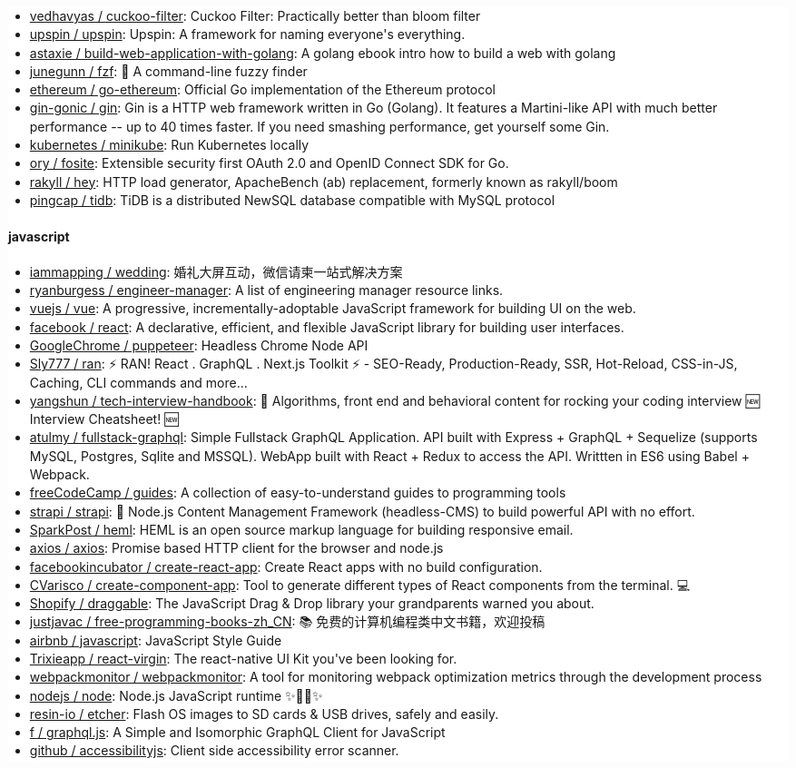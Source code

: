 * [vedhavyas / cuckoo-filter](https://github.com/vedhavyas/cuckoo-filter): Cuckoo Filter: Practically better than bloom filter
* [upspin / upspin](https://github.com/upspin/upspin): Upspin: A framework for naming everyone's everything.
* [astaxie / build-web-application-with-golang](https://github.com/astaxie/build-web-application-with-golang): A golang ebook intro how to build a web with golang
* [junegunn / fzf](https://github.com/junegunn/fzf): 🌸 A command-line fuzzy finder
* [ethereum / go-ethereum](https://github.com/ethereum/go-ethereum): Official Go implementation of the Ethereum protocol
* [gin-gonic / gin](https://github.com/gin-gonic/gin): Gin is a HTTP web framework written in Go (Golang). It features a Martini-like API with much better performance -- up to 40 times faster. If you need smashing performance, get yourself some Gin.
* [kubernetes / minikube](https://github.com/kubernetes/minikube): Run Kubernetes locally
* [ory / fosite](https://github.com/ory/fosite): Extensible security first OAuth 2.0 and OpenID Connect SDK for Go.
* [rakyll / hey](https://github.com/rakyll/hey): HTTP load generator, ApacheBench (ab) replacement, formerly known as rakyll/boom
* [pingcap / tidb](https://github.com/pingcap/tidb): TiDB is a distributed NewSQL database compatible with MySQL protocol

#### javascript
* [iammapping / wedding](https://github.com/iammapping/wedding): 婚礼大屏互动，微信请柬一站式解决方案
* [ryanburgess / engineer-manager](https://github.com/ryanburgess/engineer-manager): A list of engineering manager resource links.
* [vuejs / vue](https://github.com/vuejs/vue): A progressive, incrementally-adoptable JavaScript framework for building UI on the web.
* [facebook / react](https://github.com/facebook/react): A declarative, efficient, and flexible JavaScript library for building user interfaces.
* [GoogleChrome / puppeteer](https://github.com/GoogleChrome/puppeteer): Headless Chrome Node API
* [Sly777 / ran](https://github.com/Sly777/ran): ⚡️ RAN! React . GraphQL . Next.js Toolkit ⚡️ - SEO-Ready, Production-Ready, SSR, Hot-Reload, CSS-in-JS, Caching, CLI commands and more...
* [yangshun / tech-interview-handbook](https://github.com/yangshun/tech-interview-handbook): 💯 Algorithms, front end and behavioral content for rocking your coding interview 🆕 Interview Cheatsheet! 🆕
* [atulmy / fullstack-graphql](https://github.com/atulmy/fullstack-graphql): Simple Fullstack GraphQL Application. API built with Express + GraphQL + Sequelize (supports MySQL, Postgres, Sqlite and MSSQL). WebApp built with React + Redux to access the API. Writtten in ES6 using Babel + Webpack.
* [freeCodeCamp / guides](https://github.com/freeCodeCamp/guides): A collection of easy-to-understand guides to programming tools
* [strapi / strapi](https://github.com/strapi/strapi): 🚀 Node.js Content Management Framework (headless-CMS) to build powerful API with no effort.
* [SparkPost / heml](https://github.com/SparkPost/heml): HEML is an open source markup language for building responsive email.
* [axios / axios](https://github.com/axios/axios): Promise based HTTP client for the browser and node.js
* [facebookincubator / create-react-app](https://github.com/facebookincubator/create-react-app): Create React apps with no build configuration.
* [CVarisco / create-component-app](https://github.com/CVarisco/create-component-app): Tool to generate different types of React components from the terminal. 💻
* [Shopify / draggable](https://github.com/Shopify/draggable): The JavaScript Drag & Drop library your grandparents warned you about.
* [justjavac / free-programming-books-zh_CN](https://github.com/justjavac/free-programming-books-zh_CN): 📚 免费的计算机编程类中文书籍，欢迎投稿
* [airbnb / javascript](https://github.com/airbnb/javascript): JavaScript Style Guide
* [Trixieapp / react-virgin](https://github.com/Trixieapp/react-virgin): The react-native UI Kit you've been looking for.
* [webpackmonitor / webpackmonitor](https://github.com/webpackmonitor/webpackmonitor): A tool for monitoring webpack optimization metrics through the development process
* [nodejs / node](https://github.com/nodejs/node): Node.js JavaScript runtime ✨🐢🚀✨
* [resin-io / etcher](https://github.com/resin-io/etcher): Flash OS images to SD cards & USB drives, safely and easily.
* [f / graphql.js](https://github.com/f/graphql.js): A Simple and Isomorphic GraphQL Client for JavaScript
* [github / accessibilityjs](https://github.com/github/accessibilityjs): Client side accessibility error scanner.